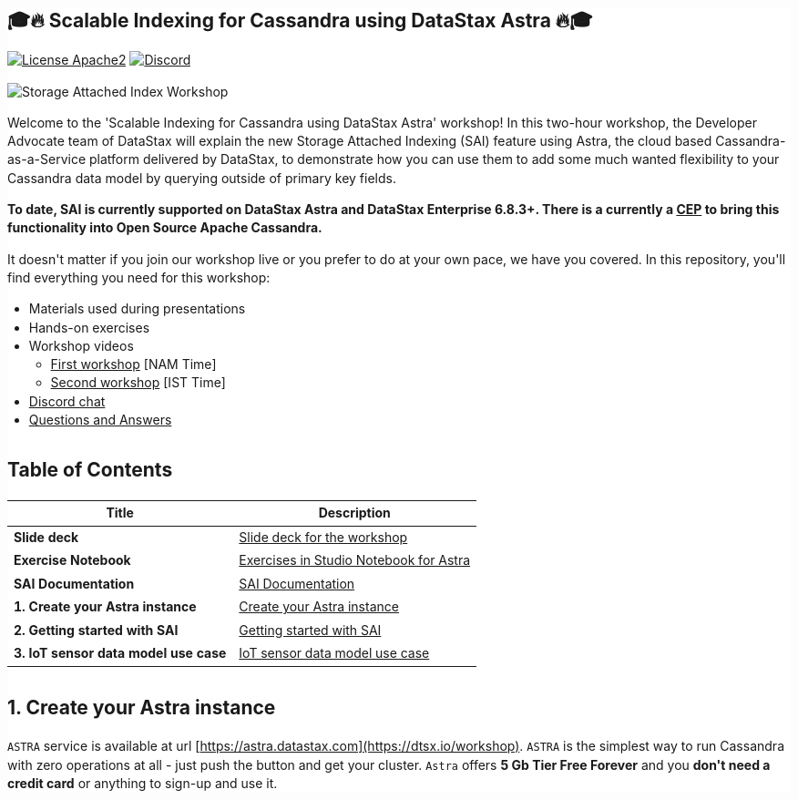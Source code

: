 ## 🎓🔥 Scalable Indexing for Cassandra using DataStax Astra 🔥🎓

[![License Apache2](https://img.shields.io/hexpm/l/plug.svg)](http://www.apache.org/licenses/LICENSE-2.0)
[![Discord](https://img.shields.io/discord/685554030159593522)](https://discord.com/widget?id=685554030159593522&theme=dark)

![Storage Attached Index Workshop](https://user-images.githubusercontent.com/23346205/96910093-f5ee7100-146c-11eb-9cfb-06ea3732c2bd.png)

Welcome to the 'Scalable Indexing for Cassandra using DataStax Astra' workshop! In this two-hour workshop, the Developer Advocate team of DataStax will explain the new Storage Attached Indexing (SAI) feature using Astra, the cloud based Cassandra-as-a-Service platform delivered by DataStax, to demonstrate how you can use them to add some much wanted flexibility to your Cassandra data model by querying outside of primary key fields.

**To date, SAI is currently supported on DataStax Astra and DataStax Enterprise 6.8.3+. There is a currently a [CEP](https://cwiki.apache.org/confluence/display/CASSANDRA/CEP-7%3A+Storage+Attached+Index) to bring this functionality into Open Source Apache Cassandra.**

It doesn't matter if you join our workshop live or you prefer to do at your own pace, we have you covered. In this repository, you'll find everything you need for this workshop:

- Materials used during presentations
- Hands-on exercises
- Workshop videos
  - [First workshop](https://www.youtube.com/watch?v=GLJc1Uz9dqw) [NAM Time]
  - [Second workshop](https://www.youtube.com/watch?v=yNQYQjXtV30) [IST Time]
- [Discord chat](https://bit.ly/cassandra-workshop)
- [Questions and Answers](https://community.datastax.com/)

## Table of Contents

| Title  | Description
|---|---|
| **Slide deck** | [Slide deck for the workshop](slides/Presentation.pdf) |
| **Exercise Notebook** | [Exercises in Studio Notebook for Astra](SA_Index_Workshop.tar) |
| **SAI Documentation** | [SAI Documentation](https://docs.datastax.com/en/storage-attached-index/6.8/sai/saiQuickStart.html) |
| **1. Create your Astra instance** | [Create your Astra instance](#1-create-your-astra-instance) |
| **2. Getting started with SAI** | [Getting started with SAI](#2-getting-started-with-sai-storage-attached-index) |
| **3. IoT sensor data model use case** | [IoT sensor data model use case](#3-iot-sensor-data-model-use-case) |



## 1. Create your Astra instance

`ASTRA` service is available at url [https://astra.datastax.com](https://dtsx.io/workshop). `ASTRA` is the simplest way to run Cassandra with zero operations at all - just push the button and get your cluster. `Astra` offers **5 Gb Tier Free Forever** and you **don't need a credit card** or anything to sign-up and use it. 
